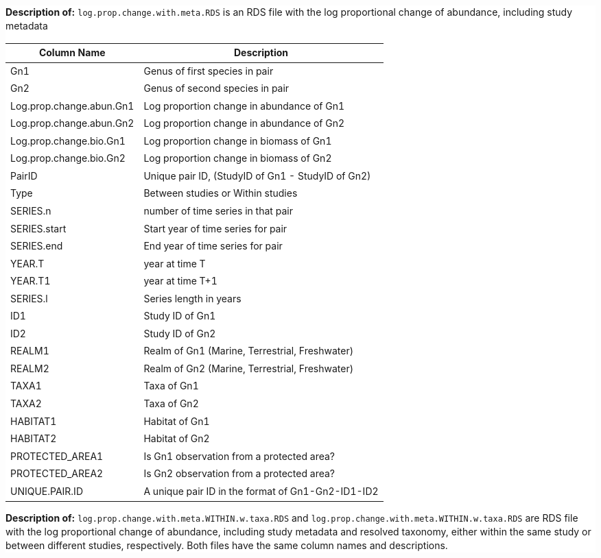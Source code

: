**Description of:** `log.prop.change.with.meta.RDS` is an RDS file with the log proportional change of abundance, including study metadata

| Column Name              | Description                                       |
|-------------------------|----------------------------------------------|
| Gn1                      | Genus of first species in pair                    |
| Gn2                      | Genus of second species in pair                   |
| Log.prop.change.abun.Gn1 | Log proportion change in abundance of Gn1         |
| Log.prop.change.abun.Gn2 | Log proportion change in abundance of Gn2         |
| Log.prop.change.bio.Gn1  | Log proportion change in biomass of Gn1           |
| Log.prop.change.bio.Gn2  | Log proportion change in biomass of Gn2           |
| PairID                   | Unique pair ID, (StudyID of Gn1 - StudyID of Gn2) |
| Type                     | Between studies or Within studies                 |
| SERIES.n                 | number of time series in that pair                |
| SERIES.start             | Start year of time series for pair                |
| SERIES.end               | End year of time series for pair                  |
| YEAR.T                   | year at time T                                    |
| YEAR.T1                  | year at time T+1                                  |
| SERIES.l                 | Series length in years                            |
| ID1                      | Study ID of Gn1                                   |
| ID2                      | Study ID of Gn2                                   |
| REALM1                   | Realm of Gn1 (Marine, Terrestrial, Freshwater)    |
| REALM2                   | Realm of Gn2 (Marine, Terrestrial, Freshwater)    |
| TAXA1                    | Taxa of Gn1                                       |
| TAXA2                    | Taxa of Gn2                                       |
| HABITAT1                 | Habitat of Gn1                                    |
| HABITAT2                 | Habitat of Gn2                                    |
| PROTECTED_AREA1          | Is Gn1 observation from a protected area?         |
| PROTECTED_AREA2          | Is Gn2 observation from a protected area?         |
| UNIQUE.PAIR.ID           | A unique pair ID in the format of Gn1-Gn2-ID1-ID2 |

**Description of:** `log.prop.change.with.meta.WITHIN.w.taxa.RDS` and `log.prop.change.with.meta.WITHIN.w.taxa.RDS` are RDS file with the log proportional change of abundance, including study metadata and resolved taxonomy, either within the same study or between different studies, respectively. Both files have the same column names and descriptions.
